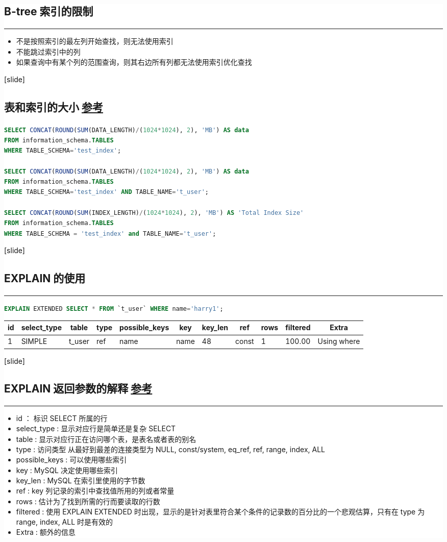 ## B-tree 索引的限制
----
+ 不是按照索引的最左列开始查找，则无法使用索引
+ 不能跳过索引中的列
+ 如果查询中有某个列的范围查询，则其右边所有列都无法使用索引优化查找

[slide]

## 表和索引的大小 [参考](http://dev.mysql.com/doc/refman/5.5/en/information-schema.html)

```sql
SELECT CONCAT(ROUND(SUM(DATA_LENGTH)/(1024*1024), 2), 'MB') AS data
FROM information_schema.TABLES
WHERE TABLE_SCHEMA='test_index';

SELECT CONCAT(ROUND(SUM(DATA_LENGTH)/(1024*1024), 2), 'MB') AS data
FROM information_schema.TABLES
WHERE TABLE_SCHEMA='test_index' AND TABLE_NAME='t_user';

SELECT CONCAT(ROUND(SUM(INDEX_LENGTH)/(1024*1024), 2), 'MB') AS 'Total Index Size'
FROM information_schema.TABLES
WHERE TABLE_SCHEMA = 'test_index' and TABLE_NAME='t_user';
```

[slide]

## EXPLAIN 的使用
----
```sql
EXPLAIN EXTENDED SELECT * FROM `t_user` WHERE name='harry1';
```

| id | select_type | table  | type | possible_keys | key  | key_len | ref   | rows | filtered | Extra       |
|----|-------------|--------|------|---------------|------|---------|-------|------|----------|-------------|
|  1 | SIMPLE      | t_user | ref  | name          | name | 48      | const |    1 |   100.00 | Using where |

[slide]

## EXPLAIN 返回参数的解释 [参考](http://dev.mysql.com/doc/refman/5.5/en/explain-output.html)
----
* id ： 标识 SELECT 所属的行
* select_type : 显示对应行是简单还是复杂 SELECT
* table : 显示对应行正在访问哪个表，是表名或者表的别名
* type : 访问类型 从最好到最差的连接类型为 NULL, const/system, eq_ref, ref, range, index, ALL
* possible_keys : 可以使用哪些索引
* key : MySQL 决定使用哪些索引
* key_len : MySQL 在索引里使用的字节数
* ref : key 列记录的索引中查找值所用的列或者常量
* rows : 估计为了找到所需的行而要读取的行数
* filtered : 使用 EXPLAIN EXTENDED 时出现，显示的是针对表里符合某个条件的记录数的百分比的一个悲观估算，只有在 type 为 range, index, ALL 时是有效的
* Extra : 额外的信息
